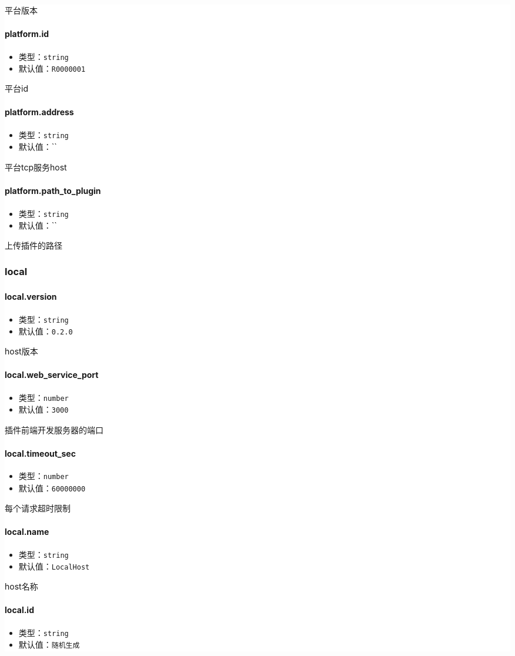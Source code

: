 平台版本

#### platform.id

- 类型：`string`
- 默认值：`R0000001`

平台id

#### platform.address

- 类型：`string`
- 默认值：``

平台tcp服务host

#### platform.path_to_plugin

- 类型：`string`
- 默认值：``

上传插件的路径

### local

#### local.version

- 类型：`string`
- 默认值：`0.2.0`

host版本

#### local.web_service_port

- 类型：`number`
- 默认值：`3000`

插件前端开发服务器的端口

#### local.timeout_sec

- 类型：`number`
- 默认值：`60000000`

每个请求超时限制

#### local.name

- 类型：`string`
- 默认值：`LocalHost`

host名称

#### local.id

- 类型：`string`
- 默认值：`随机生成`
